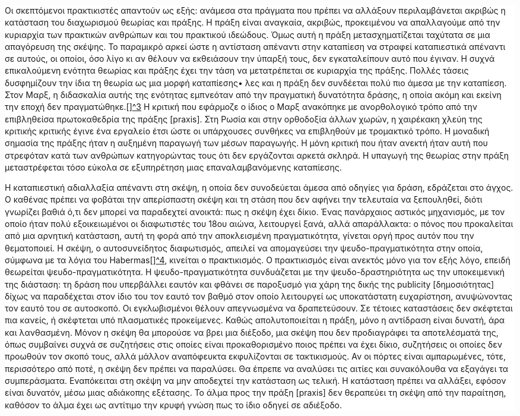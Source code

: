 Οι σκεπτόμενοι πρακτικιστές απαντούν ως εξής: ανάμεσα στα πράγματα που πρέπει να αλλάξουν περιλαμβάνεται ακριβώς η κατάσταση του διαχωρισμού θεωρίας και πράξης. Η πράξη είναι αναγκαία, ακριβώς, προκειμένου να απαλλαγούμε από την κυριαρχία των πρακτικών ανθρώπων και του πρακτικού ιδεώδους. Όμως αυτή η πράξη μετασχηματίζεται ταχύτατα σε μια απαγόρευση της σκέψης. Το παραμικρό αρκεί ώστε η αντίσταση απέναντι στην καταπίεση να στραφεί καταπιεστικά απέναντι σε αυτούς, οι οποίοι, όσο λίγο κι αν θέλουν να εκθειάσουν την ύπαρξή τους, δεν εγκαταλείπουν αυτό που έγιναν. Η συχνά επικαλούμενη ενότητα θεωρίας και πράξης έχει την τάση να μετατρέπεται σε κυριαρχία της πράξης. Πολλές τάσεις δυσφημίζουν την ίδια τη θεωρία ως μια μορφή καταπίεσης• λες και η πράξη δεν συνδέεται πολύ πιο άμεσα με την καταπίεση. Στον Μαρξ, η διδασκαλία αυτής της ενότητας εμπνεόταν από την πραγματική δυνατότητα δράσης, η οποία ακόμη και εκείνη την εποχή δεν πραγματώθηκε.[][^3](#foot3) Η κριτική που εφάρμοζε ο ίδιος ο Μαρξ ανακόπηκε με ανορθολογικό τρόπο από την επιβληθείσα πρωτοκαθεδρία της πράξης [praxis]. Στη Ρωσία και στην ορθοδοξία άλλων χωρών, η χαιρέκακη χλεύη της κριτικής κριτικής έγινε ένα εργαλείο έτσι ώστε οι υπάρχουσες συνθήκες να επιβληθούν με τρομακτικό τρόπο. Η μοναδική σημασία της πράξης ήταν η αυξημένη παραγωγή των μέσων παραγωγής. Η μόνη κριτική που ήταν ανεκτή ήταν αυτή που στρεφόταν κατά των ανθρώπων κατηγορώντας τους ότι δεν εργάζονται αρκετά σκληρά. Η υπαγωγή της θεωρίας στην πράξη μεταστρέφεται τόσο εύκολα σε εξυπηρέτηση μιας επαναλαμβανόμενης καταπίεσης.

Η καταπιεστική αδιαλλαξία απέναντι στη σκέψη, η οποία δεν συνοδεύεται άμεσα από οδηγίες για δράση, εδράζεται στο άγχος. Ο καθένας πρέπει να φοβάται την απερίσπαστη σκέψη και τη στάση που δεν αφήνει την τελευταία να ξεπουληθεί, διότι γνωρίζει βαθιά ό,τι δεν μπορεί να παραδεχτεί ανοικτά: πως η σκέψη έχει δίκιο. Ένας πανάρχαιος αστικός μηχανισμός, με τον οποίο ήταν πολύ εξοικειωμένοι οι διαφωτιστές του 18ου αιώνα, λειτουργεί ξανά, αλλά απαράλλακτα: ο πόνος που προκαλείται από μια αρνητική κατάσταση, αυτή τη φορά από την αποκλεισμένη πραγματικότητα, γίνεται οργή προς αυτόν που την θεματοποιεί. Η σκέψη, ο αυτοσυνείδητος διαφωτισμός, απειλεί να απομαγεύσει την ψευδο-πραγματικότητα στην οποία, σύμφωνα με τα λόγια του Habermas[][^4](#foot4), κινείται ο πρακτικισμός. Ο πρακτικισμός είναι ανεκτός μόνο για τον εξής λόγο, επειδή θεωρείται ψευδο-πραγματικότητα. Η ψευδο-πραγματικότητα συνδυάζεται με την ψευδο-δραστηριότητα ως την υποκειμενική της διάσταση: τη δράση που υπερβάλλει εαυτόν και φθάνει σε παροξυσμό για χάρη της δικής της publicity [δημοσιότητας] δίχως να παραδέχεται στον ίδιο του τον εαυτό τον βαθμό στον οποίο λειτουργεί ως υποκατάστατη ευχαρίστηση, ανυψώνοντας τον εαυτό του σε αυτοσκοπό. Οι εγκλωβισμένοι θέλουν απεγνωσμένα να δραπετεύσουν. Σε τέτοιες καταστάσεις δεν σκέφτεται πια κανείς, ή σκέφτεται υπό πλασματικές προκείμενες. Καθώς απολυτοποιείται η πράξη, μόνο η αντίδραση είναι δυνατή, άρα και λανθασμένη. Μόνον η σκέψη θα μπορούσε να βρει μια διέξοδο, μια σκέψη που δεν προδιαγράφει τα αποτελέσματά της, όπως συμβαίνει συχνά σε συζητήσεις στις οποίες είναι προκαθορισμένο ποιος πρέπει να έχει δίκιο, συζητήσεις οι οποίες δεν προωθούν τον σκοπό τους, αλλά μάλλον αναπόφευκτα εκφυλίζονται σε τακτικισμούς. Αν οι πόρτες είναι αμπαρωμένες, τότε, περισσότερο από ποτέ, η σκέψη δεν πρέπει να παραλύσει. Θα έπρεπε να αναλύσει τις αιτίες και συνακόλουθα να εξαγάγει τα συμπεράσματα. Εναπόκειται στη σκέψη να μην αποδεχτεί την κατάσταση ως τελική. Η κατάσταση πρέπει να αλλάξει, εφόσον είναι δυνατόν, μέσω μιας αδιάκοπης εξέτασης. Το άλμα προς την πράξη [praxis] δεν θεραπεύει τη σκέψη από την παραίτηση, καθόσον το άλμα έχει ως αντίτιμο την κρυφή γνώση πως το ίδιο οδηγεί σε αδιέξοδο.

